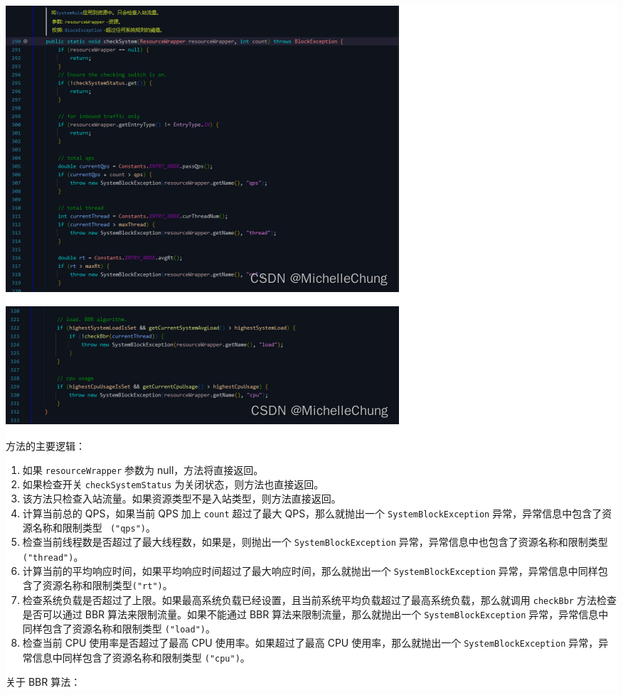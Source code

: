 ![在这里插入图片描述](images/02_Node&ProcessorSlotChain/22e9a40eae3143f78cc99adf52b658f8.png)

![在这里插入图片描述](images/02_Node&ProcessorSlotChain/bb28824704374fc19338ab1102b5302f.png)

方法的主要逻辑：

 1. 如果 `resourceWrapper` 参数为 null，方法将直接返回。
 2. 如果检查开关 `checkSystemStatus` 为关闭状态，则方法也直接返回。
 3. 该方法只检查入站流量。如果资源类型不是入站类型，则方法直接返回。
 4. 计算当前总的 QPS，如果当前 QPS 加上 `count` 超过了最大 QPS，那么就抛出一个 `SystemBlockException` 异常，异常信息中包含了资源名称和限制类型 ` ("qps")`。
 5. 检查当前线程数是否超过了最大线程数，如果是，则抛出一个 `SystemBlockException` 异常，异常信息中也包含了资源名称和限制类型 `("thread")`。
 6. 计算当前的平均响应时间，如果平均响应时间超过了最大响应时间，那么就抛出一个 `SystemBlockException` 异常，异常信息中同样包含了资源名称和限制类型`("rt")`。
 7. 检查系统负载是否超过了上限。如果最高系统负载已经设置，且当前系统平均负载超过了最高系统负载，那么就调用 `checkBbr` 方法检查是否可以通过 BBR 算法来限制流量。如果不能通过 BBR 算法来限制流量，那么就抛出一个 `SystemBlockException` 异常，异常信息中同样包含了资源名称和限制类型 `("load")`。
 8. 检查当前 CPU 使用率是否超过了最高 CPU 使用率。如果超过了最高 CPU 使用率，那么就抛出一个 `SystemBlockException` 异常，异常信息中同样包含了资源名称和限制类型 `("cpu")`。

关于 BBR 算法：
